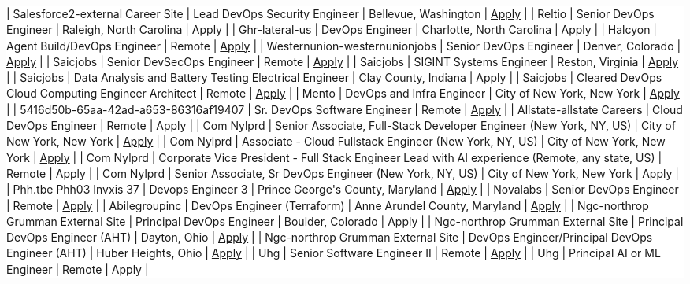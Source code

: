| Salesforce2-external Career Site | Lead DevOps Security Engineer | Bellevue, Washington | [Apply](https://salesforce.wd1.myworkdayjobs.com/external_career_site/job/Washington---Bellevue/Lead-DevOps-Security-Engineer_JR308558?utm_source=reddit&utm_medium=organic&utm_campaign=techjobs) |
| Reltio | Senior DevOps Engineer | Raleigh, North Carolina | [Apply](https://job-boards.greenhouse.io/reltio/jobs/5622538004?utm_source=reddit&utm_medium=organic&utm_campaign=techjobs) |
| Ghr-lateral-us | DevOps Engineer | Charlotte, North Carolina | [Apply](https://ghr.wd1.myworkdayjobs.com/lateral-us/job/Charlotte/DevOps-Engineer_25028641?utm_source=reddit&utm_medium=organic&utm_campaign=techjobs) |
| Halcyon | Agent Build/DevOps Engineer | Remote | [Apply](https://job-boards.greenhouse.io/halcyon/jobs/5631298004?utm_source=reddit&utm_medium=organic&utm_campaign=techjobs) |
| Westernunion-westernunionjobs | Senior DevOps Engineer | Denver, Colorado | [Apply](https://westernunion.wd1.myworkdayjobs.com/westernunionjobs/job/USA---CO---Denver/Senior-DevOps-Engineer_JR0126930?utm_source=reddit&utm_medium=organic&utm_campaign=techjobs) |
| Saicjobs | Senior DevSecOps Engineer | Remote | [Apply](https://saicjobs.taleo.net/careersection/ex/jobdetail.ftl?job=2509058&lang=en&utm_source=reddit&utm_medium=organic&utm_campaign=techjobs) |
| Saicjobs | SIGINT Systems Engineer | Reston, Virginia | [Apply](https://saicjobs.taleo.net/careersection/ex/jobdetail.ftl?job=2506988&lang=en&utm_source=reddit&utm_medium=organic&utm_campaign=techjobs) |
| Saicjobs | Data Analysis and Battery Testing Electrical Engineer | Clay County, Indiana | [Apply](https://saicjobs.taleo.net/careersection/exm/jobdetail.ftl?job=2508853&lang=en&utm_source=reddit&utm_medium=organic&utm_campaign=techjobs) |
| Saicjobs | Cleared DevOps Cloud Computing Engineer Architect | Remote | [Apply](https://saicjobs.taleo.net/careersection/ex/jobdetail.ftl?job=2509088&lang=en&utm_source=reddit&utm_medium=organic&utm_campaign=techjobs) |
| Mento | DevOps and Infra Engineer | City of New York, New York | [Apply](https://job-boards.greenhouse.io/mento/jobs/4600885005?utm_source=reddit&utm_medium=organic&utm_campaign=techjobs) |
| 5416d50b-65aa-42ad-a653-86316af19407 | Sr. DevOps Software Engineer | Remote | [Apply](https://workforcenow.adp.com/mascsr/default/mdf/recruitment/recruitment.html?cid=5416d50b-65aa-42ad-a653-86316af19407&jobId=554390&utm_source=reddit&utm_medium=organic&utm_campaign=techjobs) |
| Allstate-allstate Careers | Cloud DevOps Engineer | Remote | [Apply](https://allstate.wd1.myworkdayjobs.com/allstate_careers/job/US---Remote/Cloud-DevOps-Engineer_R20497?utm_source=reddit&utm_medium=organic&utm_campaign=techjobs) |
| Com Nylprd | Senior Associate, Full-Stack Developer Engineer (New York, NY, US) | City of New York, New York | [Apply](https://jobs.newyorklife.com/job/New-York-Senior-Associate%2C-Full-Stack-Developer-Engineer-NY-10001/1317878000/?utm_source=reddit&utm_medium=organic&utm_campaign=techjobs) |
| Com Nylprd | Associate - Cloud Fullstack Engineer (New York, NY, US) | City of New York, New York | [Apply](https://jobs.newyorklife.com/job/New-York-Associate-Cloud-Fullstack-Engineer-NY-10001/1307141800/?utm_source=reddit&utm_medium=organic&utm_campaign=techjobs) |
| Com Nylprd | Corporate Vice President - Full Stack Engineer Lead with AI experience (Remote, any state, US) | Remote | [Apply](https://jobs.newyorklife.com/job/Remote-Corporate-Vice-President-Full-Stack-Engineer-Lead-with-AI-experience-any/1313859000/?utm_source=reddit&utm_medium=organic&utm_campaign=techjobs) |
| Com Nylprd | Senior Associate, Sr DevOps Engineer (New York, NY, US) | City of New York, New York | [Apply](https://jobs.newyorklife.com/job/New-York-Senior-Associate%2C-Sr-DevOps-Engineer-NY-10001/1272491700/?utm_source=reddit&utm_medium=organic&utm_campaign=techjobs) |
| Phh.tbe Phh03 Invxis 37 | Devops Engineer 3 | Prince George's County, Maryland | [Apply](https://phh.tbe.taleo.net/phh03/ats/careers/requisition.jsp?org=INVXIS&cws=37&rid=2853&utm_source=reddit&utm_medium=organic&utm_campaign=techjobs) |
| Novalabs | Senior DevOps Engineer | Remote | [Apply](https://job-boards.greenhouse.io/novalabs/jobs/4601294005?utm_source=reddit&utm_medium=organic&utm_campaign=techjobs) |
| Abilegroupinc | DevOps Engineer (Terraform) | Anne Arundel County, Maryland | [Apply](https://careers-abilegroup.icims.com/jobs/3384/job?iis=Job+Board&iisn=HiringCafe&utm_source=reddit&utm_medium=organic&utm_campaign=techjobs) |
| Ngc-northrop Grumman External Site | Principal DevOps Engineer | Boulder, Colorado | [Apply](https://ngc.wd1.myworkdayjobs.com/northrop_grumman_external_site/job/United-States-Colorado-Boulder/Principal-DevOps-Engineer_R10204465?utm_source=reddit&utm_medium=organic&utm_campaign=techjobs) |
| Ngc-northrop Grumman External Site | Principal DevOps Engineer (AHT) | Dayton, Ohio | [Apply](https://ngc.wd1.myworkdayjobs.com/northrop_grumman_external_site/job/United-States-Ohio-Beavercreek/Principal-DevOps-Engineer--AHT-_R10205396?utm_source=reddit&utm_medium=organic&utm_campaign=techjobs) |
| Ngc-northrop Grumman External Site | DevOps Engineer/Principal DevOps Engineer (AHT) | Huber Heights, Ohio | [Apply](https://ngc.wd1.myworkdayjobs.com/northrop_grumman_external_site/job/United-States-Ohio-Wright-Patterson-AFB/DevOps-Engineer-Principal-DevOps-Engineer--AHT-_R10205414-1?utm_source=reddit&utm_medium=organic&utm_campaign=techjobs) |
| Uhg | Senior Software Engineer II | Remote | [Apply](https://uhg.taleo.net/careersection/10780/jobdetail.ftl?job=2291064&lang=en&utm_source=reddit&utm_medium=organic&utm_campaign=techjobs) |
| Uhg | Principal AI or ML Engineer | Remote | [Apply](https://uhg.taleo.net/careersection/10780/jobdetail.ftl?job=2303472&lang=en&utm_source=reddit&utm_medium=organic&utm_campaign=techjobs) |